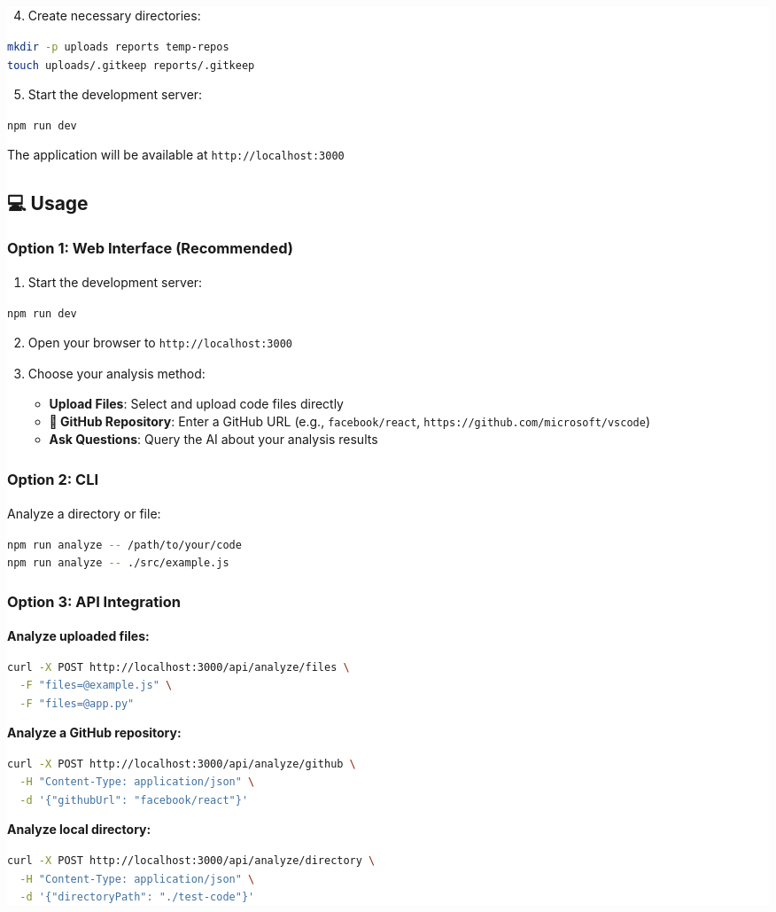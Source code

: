 4. Create necessary directories:
```bash
mkdir -p uploads reports temp-repos
touch uploads/.gitkeep reports/.gitkeep
```

5. Start the development server:
```bash
npm run dev
```

The application will be available at `http://localhost:3000`

## 💻 Usage

### Option 1: Web Interface (Recommended)

1. Start the development server:
```bash
npm run dev
```

2. Open your browser to `http://localhost:3000`

3. Choose your analysis method:
   - **Upload Files**: Select and upload code files directly
   - **🐙 GitHub Repository**: Enter a GitHub URL (e.g., `facebook/react`, `https://github.com/microsoft/vscode`)
   - **Ask Questions**: Query the AI about your analysis results

### Option 2: CLI

Analyze a directory or file:
```bash
npm run analyze -- /path/to/your/code
npm run analyze -- ./src/example.js
```

### Option 3: API Integration

**Analyze uploaded files:**
```bash
curl -X POST http://localhost:3000/api/analyze/files \
  -F "files=@example.js" \
  -F "files=@app.py"
```

**Analyze a GitHub repository:**
```bash
curl -X POST http://localhost:3000/api/analyze/github \
  -H "Content-Type: application/json" \
  -d '{"githubUrl": "facebook/react"}'
```

**Analyze local directory:**
```bash
curl -X POST http://localhost:3000/api/analyze/directory \
  -H "Content-Type: application/json" \
  -d '{"directoryPath": "./test-code"}'
```
